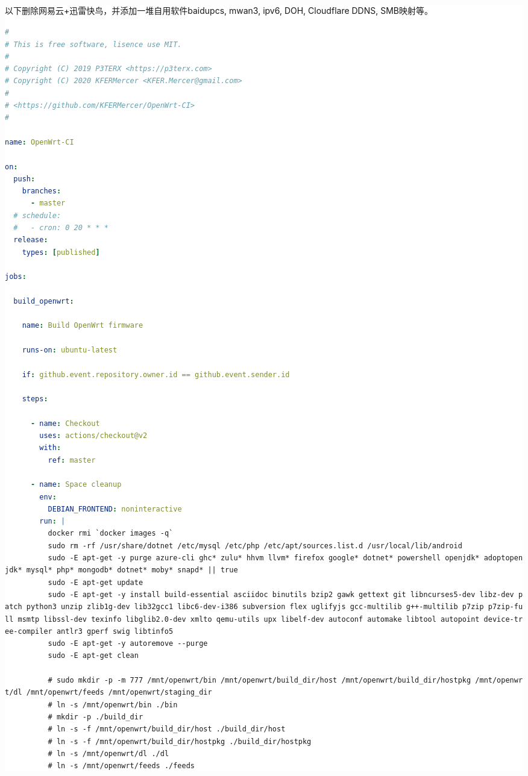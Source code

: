 以下删除网易云+迅雷快鸟，并添加一堆自用软件baidupcs, mwan3, ipv6, DOH, Cloudflare DDNS, SMB映射等。
```yml
#
# This is free software, lisence use MIT.
# 
# Copyright (C) 2019 P3TERX <https://p3terx.com>
# Copyright (C) 2020 KFERMercer <KFER.Mercer@gmail.com>
# 
# <https://github.com/KFERMercer/OpenWrt-CI>
#

name: OpenWrt-CI

on:
  push:
    branches: 
      - master
  # schedule:
  #   - cron: 0 20 * * *
  release:
    types: [published]

jobs:

  build_openwrt:

    name: Build OpenWrt firmware

    runs-on: ubuntu-latest

    if: github.event.repository.owner.id == github.event.sender.id

    steps:

      - name: Checkout
        uses: actions/checkout@v2
        with:
          ref: master

      - name: Space cleanup
        env:
          DEBIAN_FRONTEND: noninteractive
        run: |
          docker rmi `docker images -q`
          sudo rm -rf /usr/share/dotnet /etc/mysql /etc/php /etc/apt/sources.list.d /usr/local/lib/android
          sudo -E apt-get -y purge azure-cli ghc* zulu* hhvm llvm* firefox google* dotnet* powershell openjdk* adoptopenjdk* mysql* php* mongodb* dotnet* moby* snapd* || true
          sudo -E apt-get update
          sudo -E apt-get -y install build-essential asciidoc binutils bzip2 gawk gettext git libncurses5-dev libz-dev patch python3 unzip zlib1g-dev lib32gcc1 libc6-dev-i386 subversion flex uglifyjs gcc-multilib g++-multilib p7zip p7zip-full msmtp libssl-dev texinfo libglib2.0-dev xmlto qemu-utils upx libelf-dev autoconf automake libtool autopoint device-tree-compiler antlr3 gperf swig libtinfo5
          sudo -E apt-get -y autoremove --purge
          sudo -E apt-get clean

          # sudo mkdir -p -m 777 /mnt/openwrt/bin /mnt/openwrt/build_dir/host /mnt/openwrt/build_dir/hostpkg /mnt/openwrt/dl /mnt/openwrt/feeds /mnt/openwrt/staging_dir
          # ln -s /mnt/openwrt/bin ./bin
          # mkdir -p ./build_dir
          # ln -s -f /mnt/openwrt/build_dir/host ./build_dir/host
          # ln -s -f /mnt/openwrt/build_dir/hostpkg ./build_dir/hostpkg
          # ln -s /mnt/openwrt/dl ./dl
          # ln -s /mnt/openwrt/feeds ./feeds
```